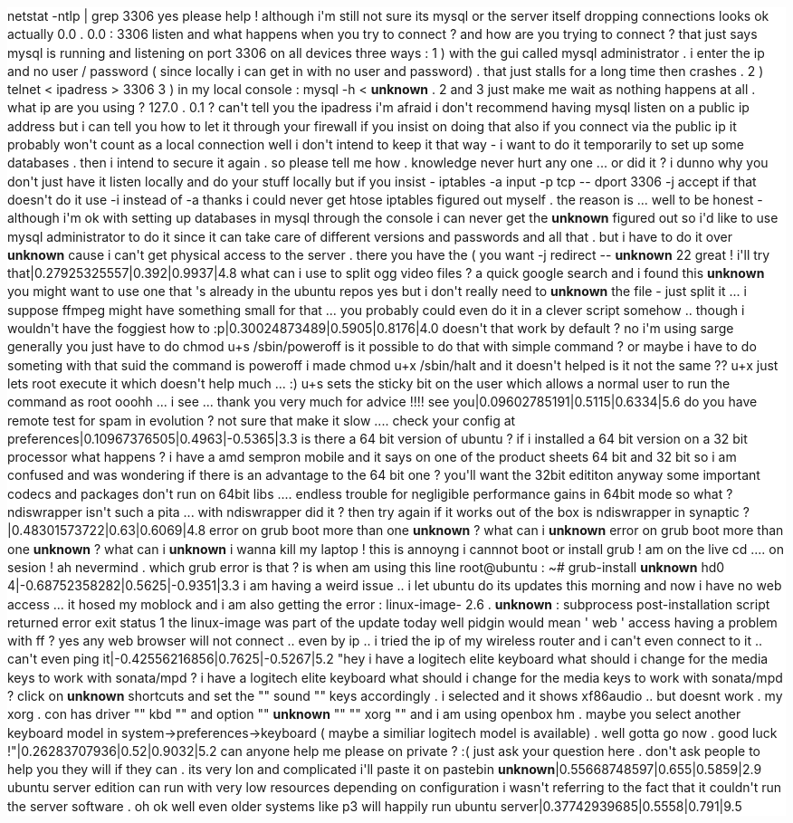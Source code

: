 netstat -ntlp | grep 3306 yes please help ! although i'm still not sure its mysql or the server itself dropping connections looks ok actually  0.0 . 0.0 : 3306 listen and what happens when you try to connect ? and  how are you trying to connect ? that just says mysql is running and listening on port 3306 on all devices three ways : 1 ) with the gui called mysql administrator . i enter the ip and no user / password ( since locally i can get in with no user and password) . that just stalls for a long time then crashes . 2 ) telnet < ipadress > 3306  3 ) in my local console : mysql -h < **unknown** . 2 and 3 just make me wait as nothing happens at all . what ip are you using ? 127.0 . 0.1 ? can't tell you the ipadress i'm afraid i don't recommend having mysql listen on a public ip address  but i can tell you how to let it through your firewall if you insist on doing that also if you connect via the public ip it probably won't count as a local connection well  i don't intend to keep it that way - i want to do it temporarily to set up some databases . then i intend to secure it again . so please tell me how . knowledge never hurt any one ... or did it ? i dunno why you don't just have it listen locally and do your stuff locally  but if you insist - iptables -a input -p tcp -- dport 3306 -j accept if that doesn't do it  use -i instead of -a thanks  i could never get htose iptables figured out myself . the reason is ... well  to be honest - although i'm ok with setting up databases in mysql through the console  i can never get the **unknown** figured out  so i'd like to use mysql administrator to do it since it can take care of different versions and passwords and all that . but i have to do it over **unknown**  cause i can't get physical access to the server . there you have the ( you want -j redirect -- **unknown** 22 great ! i'll try that|0.27925325557|0.392|0.9937|4.8
what can i use to split ogg video files ? a quick google search and i found this **unknown** you might want to use one that 's already in the ubuntu repos yes  but i don't really need to **unknown** the file - just split it ... i suppose ffmpeg might have something small for that ... you probably could even do it in a clever script somehow .. though i wouldn't have the foggiest how to :p|0.30024873489|0.5905|0.8176|4.0
doesn't that work by default ? no  i'm using sarge generally you just have to do chmod u+s /sbin/poweroff is it possible to do that with simple command ? or maybe i have to do someting with that suid the command is poweroff i made chmod u+x /sbin/halt and it doesn't helped is it not the same ?? u+x just lets root execute it  which doesn't help much ... :) u+s sets the sticky bit on the user  which allows a normal user to run the command as root ooohh ... i see ... thank you very much for advice !!!! see you|0.09602785191|0.5115|0.6334|5.6
do you have remote test for spam in evolution ? not sure that make it slow .... check your config at preferences|0.10967376505|0.4963|-0.5365|3.3
is there a 64 bit version of ubuntu ? if i installed a 64 bit version on a 32 bit processor what happens ? i have a amd sempron mobile and it says on one of the product sheets 64 bit and 32 bit so i am confused and was wondering if there is an advantage to the 64 bit one ? you'll want the 32bit edititon anyway some important codecs and packages don't run on 64bit libs .... endless trouble for negligible performance gains in 64bit mode so what ? ndiswrapper isn't such a pita ... with ndiswrapper did it ? then try again if it works out of the box is ndiswrapper in synaptic ?|0.48301573722|0.63|0.6069|4.8
error on grub boot more than one **unknown** ? what can i **unknown** error on grub boot more than one **unknown** ? what can i **unknown** i wanna kill my laptop ! this is annoyng i cannnot boot or install grub ! am on the live cd .... on sesion ! ah  nevermind . which grub error is that ? is when am using this line root@ubuntu : ~# grub-install **unknown** hd0  4|-0.68752358282|0.5625|-0.9351|3.3
i am having a weird issue .. i let ubuntu do its updates this morning  and now i have no web access ... it hosed my moblock  and i am also getting the error : linux-image- 2.6 . **unknown** : subprocess post-installation script returned error exit status 1 the linux-image was part of the update today well  pidgin would mean ' web ' access having a problem with ff ? yes any web browser will not connect .. even by ip .. i tried the ip of my wireless router and i can't even connect to it .. can't even ping it|-0.42556216856|0.7625|-0.5267|5.2
"hey i have a logitech elite keyboard  what should i change for the media keys to work with sonata/mpd ? i have a logitech elite keyboard  what should i change for the media keys to work with sonata/mpd ? click on **unknown** shortcuts and set the "" sound "" keys accordingly . i selected and it shows xf86audio .. but doesnt work . my xorg . con has driver "" kbd "" and option "" **unknown** "" "" xorg "" and i am using openbox hm . maybe you select another keyboard model in system->preferences->keyboard ( maybe a similiar logitech model is available) . well  gotta go now . good luck !"|0.26283707936|0.52|0.9032|5.2
can anyone help me please on private ? :( just ask your question here . don't ask people to help you  they will if they can . its very lon and complicated  i'll paste it on pastebin **unknown**|0.55668748597|0.655|0.5859|2.9
ubuntu server edition can run with very low resources depending on configuration i wasn't referring to the fact that it couldn't run the server software . oh ok  well even older systems like p3 will happily run ubuntu server|0.37742939685|0.5558|0.791|9.5